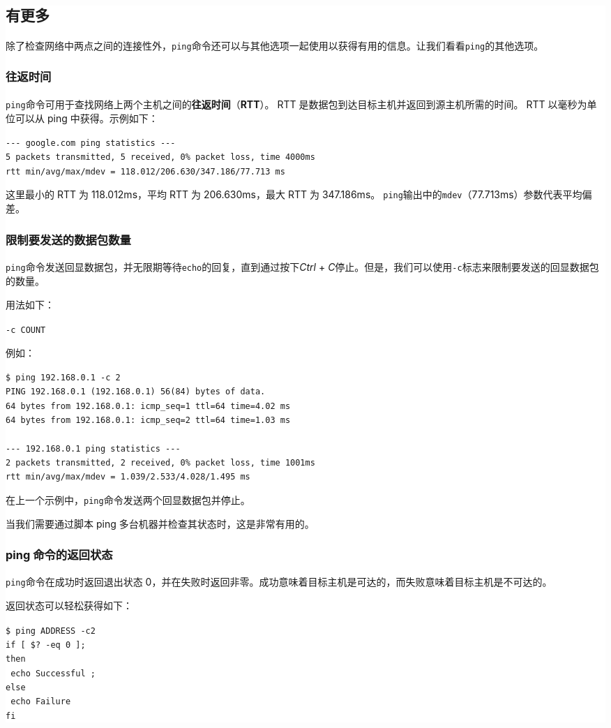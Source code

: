 ## 有更多

除了检查网络中两点之间的连接性外，`ping`命令还可以与其他选项一起使用以获得有用的信息。让我们看看`ping`的其他选项。

### 往返时间

`ping`命令可用于查找网络上两个主机之间的**往返时间**（**RTT**）。 RTT 是数据包到达目标主机并返回到源主机所需的时间。 RTT 以毫秒为单位可以从 ping 中获得。示例如下：

```
--- google.com ping statistics ---
5 packets transmitted, 5 received, 0% packet loss, time 4000ms
rtt min/avg/max/mdev = 118.012/206.630/347.186/77.713 ms

```

这里最小的 RTT 为 118.012ms，平均 RTT 为 206.630ms，最大 RTT 为 347.186ms。 `ping`输出中的`mdev`（77.713ms）参数代表平均偏差。

### 限制要发送的数据包数量

`ping`命令发送回显数据包，并无限期等待`echo`的回复，直到通过按下*Ctrl* + *C*停止。但是，我们可以使用`-c`标志来限制要发送的回显数据包的数量。

用法如下：

```
-c COUNT
```

例如：

```
$ ping 192.168.0.1 -c 2 
PING 192.168.0.1 (192.168.0.1) 56(84) bytes of data. 
64 bytes from 192.168.0.1: icmp_seq=1 ttl=64 time=4.02 ms 
64 bytes from 192.168.0.1: icmp_seq=2 ttl=64 time=1.03 ms 

--- 192.168.0.1 ping statistics --- 
2 packets transmitted, 2 received, 0% packet loss, time 1001ms 
rtt min/avg/max/mdev = 1.039/2.533/4.028/1.495 ms 

```

在上一个示例中，`ping`命令发送两个回显数据包并停止。

当我们需要通过脚本 ping 多台机器并检查其状态时，这是非常有用的。

### ping 命令的返回状态

`ping`命令在成功时返回退出状态 0，并在失败时返回非零。成功意味着目标主机是可达的，而失败意味着目标主机是不可达的。

返回状态可以轻松获得如下：

```
$ ping ADDRESS -c2
if [ $? -eq 0 ];
then
 echo Successful ;
else
 echo Failure
fi

```
